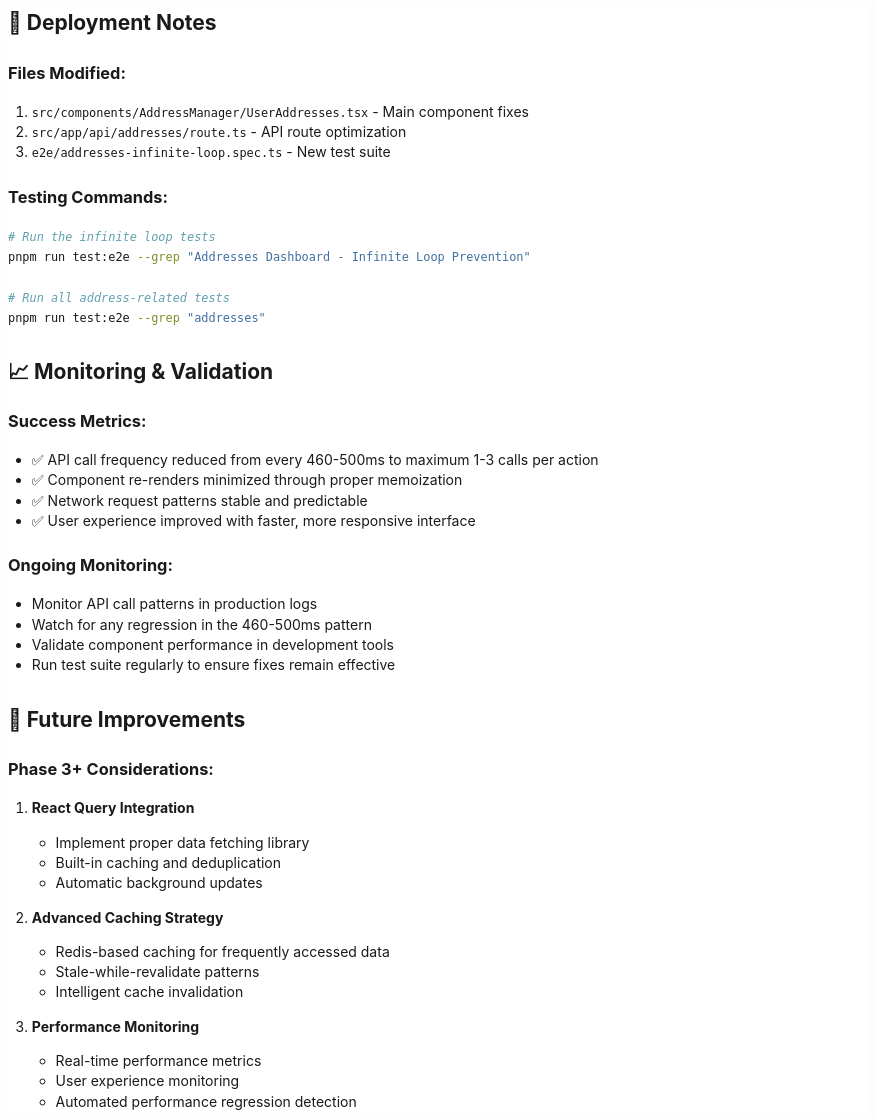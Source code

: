 ## 🚀 Deployment Notes

### Files Modified:

1. `src/components/AddressManager/UserAddresses.tsx` - Main component fixes
2. `src/app/api/addresses/route.ts` - API route optimization
3. `e2e/addresses-infinite-loop.spec.ts` - New test suite

### Testing Commands:

```bash
# Run the infinite loop tests
pnpm run test:e2e --grep "Addresses Dashboard - Infinite Loop Prevention"

# Run all address-related tests
pnpm run test:e2e --grep "addresses"
```

## 📈 Monitoring & Validation

### Success Metrics:

- ✅ API call frequency reduced from every 460-500ms to maximum 1-3 calls per action
- ✅ Component re-renders minimized through proper memoization
- ✅ Network request patterns stable and predictable
- ✅ User experience improved with faster, more responsive interface

### Ongoing Monitoring:

- Monitor API call patterns in production logs
- Watch for any regression in the 460-500ms pattern
- Validate component performance in development tools
- Run test suite regularly to ensure fixes remain effective

## 🔮 Future Improvements

### Phase 3+ Considerations:

1. **React Query Integration**
   - Implement proper data fetching library
   - Built-in caching and deduplication
   - Automatic background updates

2. **Advanced Caching Strategy**
   - Redis-based caching for frequently accessed data
   - Stale-while-revalidate patterns
   - Intelligent cache invalidation

3. **Performance Monitoring**
   - Real-time performance metrics
   - User experience monitoring
   - Automated performance regression detection
